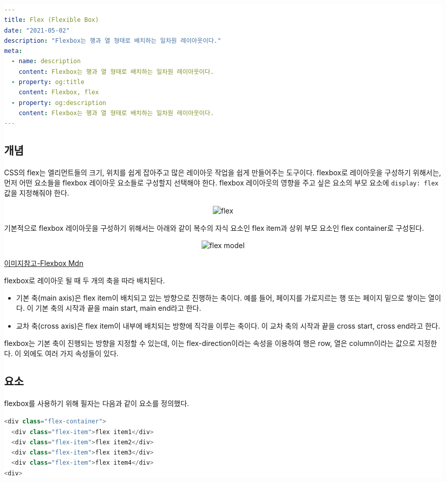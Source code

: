 ```yaml
---
title: Flex (Flexible Box)
date: "2021-05-02"
description: "Flexbox는 행과 열 형태로 배치하는 일차원 레이아웃이다."
meta:
  - name: description
    content: Flexbox는 행과 열 형태로 배치하는 일차원 레이아웃이다.
  - property: og:title
    content: Flexbox, flex
  - property: og:description
    content: Flexbox는 행과 열 형태로 배치하는 일차원 레이아웃이다.
---
```


## 개념

CSS의 flex는 엘리먼트들의 크기, 위치를 쉽게 잡아주고 많은 레이아웃 작업을 쉽게 만들어주는 도구이다.
flexbox로 레이아웃을 구성하기 위해서는, 먼저 어떤 요소들을 flexbox 레이아웃 요소들로 구성할지 선택해야 한다. flexbox 레이아웃의 영향을 주고 싶은 요소의 부모 요소에 `display: flex` 값을 지정해줘야 한다.

<center>
  <figure>
    <img src="https://user-images.githubusercontent.com/22426851/116805350-f32db080-ab60-11eb-8e24-7d6f8f13f85d.png" alt="flex">
  </figure>
</center>

기본적으로 flexbox 레이아웃을 구성하기 위해서는 아래와 같이 복수의 자식 요소인 flex item과 상위 부모 요소인 flex container로 구성된다.

<center>
  <figure>
    <img src="https://developer.mozilla.org/files/3739/flex_terms.png" alt="flex model">
  </figure>
</center>

[이미지참고-Flexbox Mdn](https://developer.mozilla.org/ko/docs/Learn/CSS/CSS_layout/Flexbox)

flexbox로 레이아웃 될 때 두 개의 축을 따라 배치된다.

- 기본 축(main axis)은 flex item이 배치되고 있는 방향으로 진행하는 축이다. 예를 들어, 페이지를 가로지르는 행 또는 페이지 밑으로 쌓이는 열이다. 이 기본 축의 시작과 끝을 main start, main end라고 한다.

- 교차 축(cross axis)은 flex item이 내부에 배치되는 방향에 직각을 이루는 축이다. 이 교차 축의 시작과 끝을 cross start, cross end라고 한다.

flexbox는 기본 축이 진행되는 방향을 지정할 수 있는데, 이는 flex-direction이라는 속성을 이용하여 행은 row, 열은 column이라는 값으로 지정한다. 이 외에도 여러 가지 속성들이 있다.

## 요소

flexbox를 사용하기 위해 필자는 다음과 같이 요소를 정의했다.

```javascript
<div class="flex-container">
  <div class="flex-item">flex item1</div>
  <div class="flex-item">flex item2</div>
  <div class="flex-item">flex item3</div>
  <div class="flex-item">flex item4</div>
<div>
```
